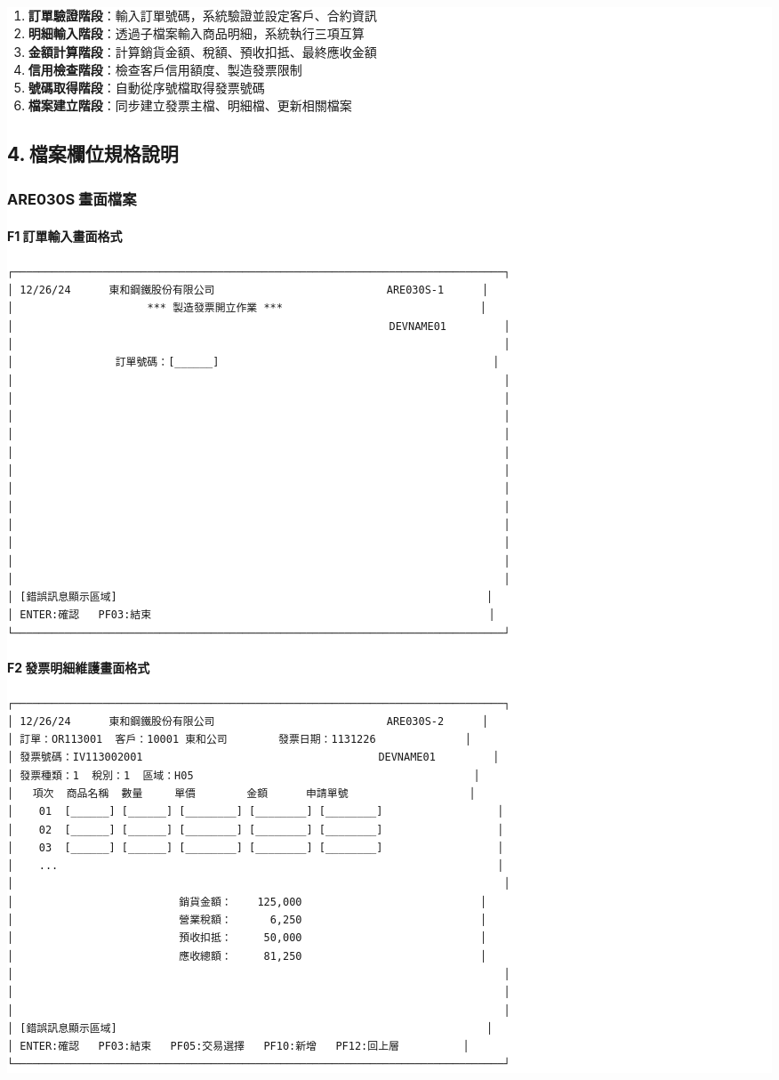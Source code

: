 1. **訂單驗證階段**：輸入訂單號碼，系統驗證並設定客戶、合約資訊
2. **明細輸入階段**：透過子檔案輸入商品明細，系統執行三項互算
3. **金額計算階段**：計算銷貨金額、稅額、預收扣抵、最終應收金額
4. **信用檢查階段**：檢查客戶信用額度、製造發票限制
5. **號碼取得階段**：自動從序號檔取得發票號碼
6. **檔案建立階段**：同步建立發票主檔、明細檔、更新相關檔案

## 4. 檔案欄位規格說明

### ARE030S 畫面檔案

#### F1 訂單輸入畫面格式
```
┌─────────────────────────────────────────────────────────────────────────────┐
│ 12/26/24      東和鋼鐵股份有限公司                           ARE030S-1      │
│                     *** 製造發票開立作業 ***                               │
│                                                           DEVNAME01         │
│                                                                             │
│                訂單號碼：[______]                                           │
│                                                                             │
│                                                                             │
│                                                                             │
│                                                                             │
│                                                                             │
│                                                                             │
│                                                                             │
│                                                                             │
│                                                                             │
│                                                                             │
│                                                                             │
│                                                                             │
│ [錯誤訊息顯示區域]                                                          │
│ ENTER:確認   PF03:結束                                                     │
└─────────────────────────────────────────────────────────────────────────────┘
```

#### F2 發票明細維護畫面格式
```
┌─────────────────────────────────────────────────────────────────────────────┐
│ 12/26/24      東和鋼鐵股份有限公司                           ARE030S-2      │
│ 訂單：OR113001  客戶：10001 東和公司        發票日期：1131226              │
│ 發票號碼：IV113002001                                     DEVNAME01         │
│ 發票種類：1  稅別：1  區域：H05                                            │
│   項次  商品名稱  數量     單價        金額      申請單號                   │
│    01  [______] [______] [________] [________] [________]                  │
│    02  [______] [______] [________] [________] [________]                  │
│    03  [______] [______] [________] [________] [________]                  │
│    ...                                                                     │
│                                                                             │
│                          銷貨金額：    125,000                            │
│                          營業稅額：      6,250                            │
│                          預收扣抵：     50,000                            │
│                          應收總額：     81,250                            │
│                                                                             │
│                                                                             │
│                                                                             │
│ [錯誤訊息顯示區域]                                                          │
│ ENTER:確認   PF03:結束   PF05:交易選擇   PF10:新增   PF12:回上層          │
└─────────────────────────────────────────────────────────────────────────────┘
```
